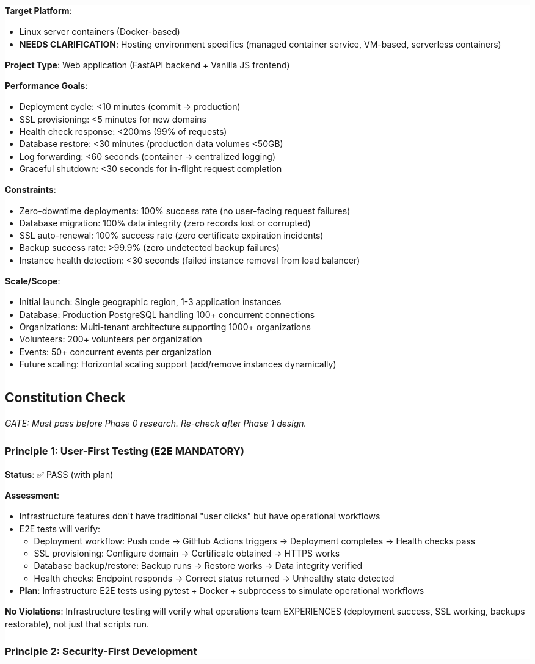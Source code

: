 **Target Platform**:
- Linux server containers (Docker-based)
- **NEEDS CLARIFICATION**: Hosting environment specifics (managed container service, VM-based, serverless containers)

**Project Type**: Web application (FastAPI backend + Vanilla JS frontend)

**Performance Goals**:
- Deployment cycle: <10 minutes (commit → production)
- SSL provisioning: <5 minutes for new domains
- Health check response: <200ms (99% of requests)
- Database restore: <30 minutes (production data volumes <50GB)
- Log forwarding: <60 seconds (container → centralized logging)
- Graceful shutdown: <30 seconds for in-flight request completion

**Constraints**:
- Zero-downtime deployments: 100% success rate (no user-facing request failures)
- Database migration: 100% data integrity (zero records lost or corrupted)
- SSL auto-renewal: 100% success rate (zero certificate expiration incidents)
- Backup success rate: >99.9% (zero undetected backup failures)
- Instance health detection: <30 seconds (failed instance removal from load balancer)

**Scale/Scope**:
- Initial launch: Single geographic region, 1-3 application instances
- Database: Production PostgreSQL handling 100+ concurrent connections
- Organizations: Multi-tenant architecture supporting 1000+ organizations
- Volunteers: 200+ volunteers per organization
- Events: 50+ concurrent events per organization
- Future scaling: Horizontal scaling support (add/remove instances dynamically)

## Constitution Check

*GATE: Must pass before Phase 0 research. Re-check after Phase 1 design.*

### Principle 1: User-First Testing (E2E MANDATORY)

**Status**: ✅ PASS (with plan)

**Assessment**:
- Infrastructure features don't have traditional "user clicks" but have operational workflows
- E2E tests will verify:
  - Deployment workflow: Push code → GitHub Actions triggers → Deployment completes → Health checks pass
  - SSL provisioning: Configure domain → Certificate obtained → HTTPS works
  - Database backup/restore: Backup runs → Restore works → Data integrity verified
  - Health checks: Endpoint responds → Correct status returned → Unhealthy state detected
- **Plan**: Infrastructure E2E tests using pytest + Docker + subprocess to simulate operational workflows

**No Violations**: Infrastructure testing will verify what operations team EXPERIENCES (deployment success, SSL working, backups restorable), not just that scripts run.

### Principle 2: Security-First Development
